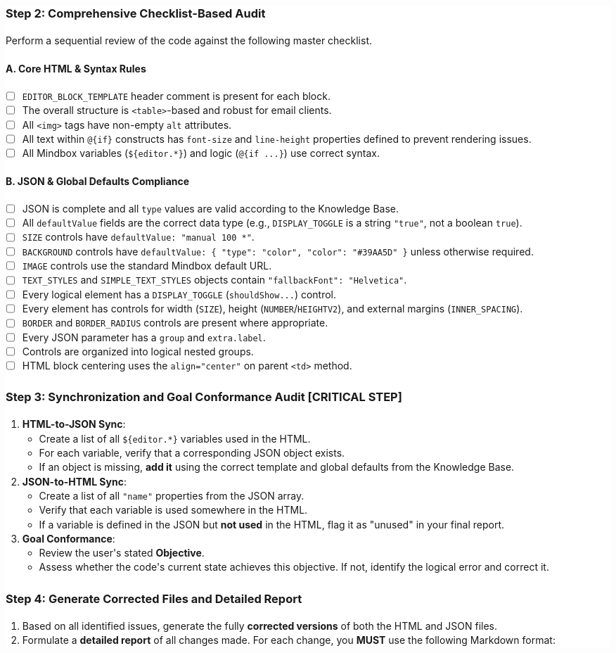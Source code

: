 ### Step 2: Comprehensive Checklist-Based Audit
Perform a sequential review of the code against the following master checklist.

#### **A. Core HTML & Syntax Rules**
-   [ ] `EDITOR_BLOCK_TEMPLATE` header comment is present for each block.
-   [ ] The overall structure is `<table>`-based and robust for email clients.
-   [ ] All `<img>` tags have non-empty `alt` attributes.
-   [ ] All text within `@{if}` constructs has `font-size` and `line-height` properties defined to prevent rendering issues.
-   [ ] All Mindbox variables (`${editor.*}`) and logic (`@{if ...}`) use correct syntax.

#### **B. JSON & Global Defaults Compliance**
-   [ ] JSON is complete and all `type` values are valid according to the Knowledge Base.
-   [ ] All `defaultValue` fields are the correct data type (e.g., `DISPLAY_TOGGLE` is a string `"true"`, not a boolean `true`).
-   [ ] `SIZE` controls have `defaultValue: "manual 100 *"`.
-   [ ] `BACKGROUND` controls have `defaultValue: { "type": "color", "color": "#39AA5D" }` unless otherwise required.
-   [ ] `IMAGE` controls use the standard Mindbox default URL.
-   [ ] `TEXT_STYLES` and `SIMPLE_TEXT_STYLES` objects contain `"fallbackFont": "Helvetica"`.
-   [ ] Every logical element has a `DISPLAY_TOGGLE` (`shouldShow...`) control.
-   [ ] Every element has controls for width (`SIZE`), height (`NUMBER`/`HEIGHTV2`), and external margins (`INNER_SPACING`).
-   [ ] `BORDER` and `BORDER_RADIUS` controls are present where appropriate.
-   [ ] Every JSON parameter has a `group` and `extra.label`.
-   [ ] Controls are organized into logical nested groups.
-   [ ] HTML block centering uses the `align="center"` on parent `<td>` method.

### Step 3: Synchronization and Goal Conformance Audit [CRITICAL STEP]
1.  **HTML-to-JSON Sync**:
    -   Create a list of all `${editor.*}` variables used in the HTML.
    -   For each variable, verify that a corresponding JSON object exists.
    -   If an object is missing, **add it** using the correct template and global defaults from the Knowledge Base.
2.  **JSON-to-HTML Sync**:
    -   Create a list of all `"name"` properties from the JSON array.
    -   Verify that each variable is used somewhere in the HTML.
    -   If a variable is defined in the JSON but **not used** in the HTML, flag it as "unused" in your final report.
3.  **Goal Conformance**:
    -   Review the user's stated **Objective**.
    -   Assess whether the code's current state achieves this objective. If not, identify the logical error and correct it.

### Step 4: Generate Corrected Files and Detailed Report
1.  Based on all identified issues, generate the fully **corrected versions** of both the HTML and JSON files.
2.  Formulate a **detailed report** of all changes made. For each change, you **MUST** use the following Markdown format:
